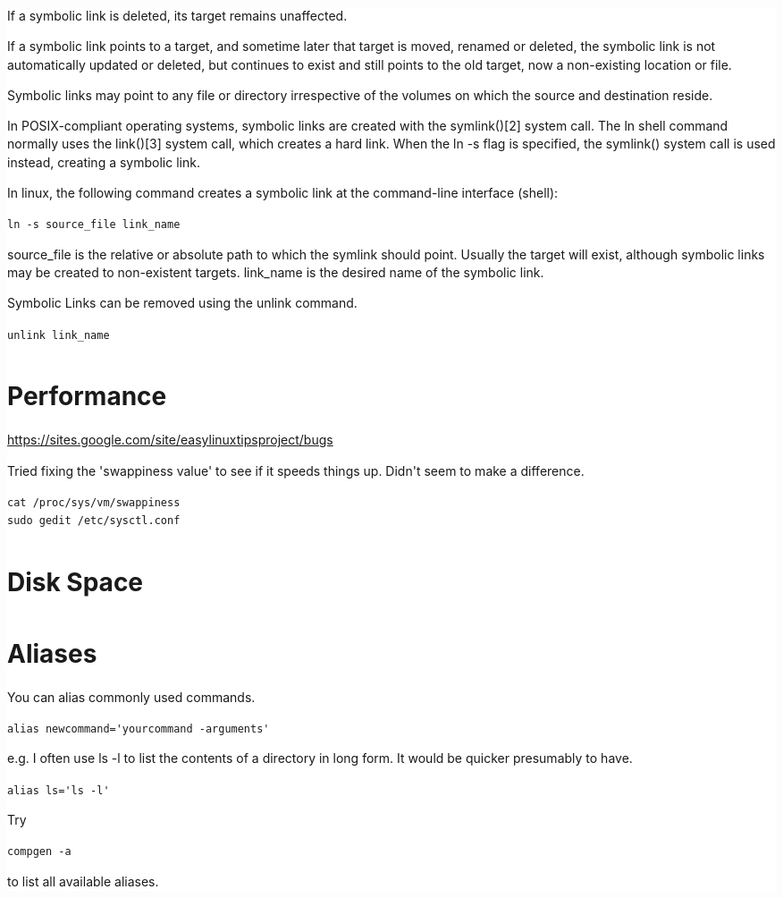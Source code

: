 If a symbolic link is deleted, its target remains unaffected. 

If a symbolic link points to a target, and sometime later that target is moved, renamed or deleted, the symbolic link is not automatically updated or deleted, but continues to exist and still points to the old target, now a non-existing location or file.

Symbolic links may point to any file or directory irrespective of the volumes on which the source and destination reside.

In POSIX-compliant operating systems, symbolic links are created with the symlink()[2] system call. The ln shell command normally uses the link()[3] system call, which creates a hard link. When the ln -s flag is specified, the symlink() system call is used instead, creating a symbolic link.

In linux, the following command creates a symbolic link at the command-line interface (shell):

	ln -s source_file link_name

source_file is the relative or absolute path to which the symlink should point. Usually the target will exist, although symbolic links may be created to non-existent targets. link_name is the desired name of the symbolic link.

Symbolic Links can be removed using the unlink command.

	unlink link_name
	
# Performance

https://sites.google.com/site/easylinuxtipsproject/bugs

Tried fixing the 'swappiness value' to see if it speeds things up. Didn't seem to make a difference.

    cat /proc/sys/vm/swappiness
    sudo gedit /etc/sysctl.conf
    
# Disk Space

# Aliases

You can alias commonly used commands.

    alias newcommand='yourcommand -arguments'

e.g. I often use ls -l to list the contents of a directory in long form. It would be quicker presumably to have.

    alias ls='ls -l'

Try 

    compgen -a

to list all available aliases.
